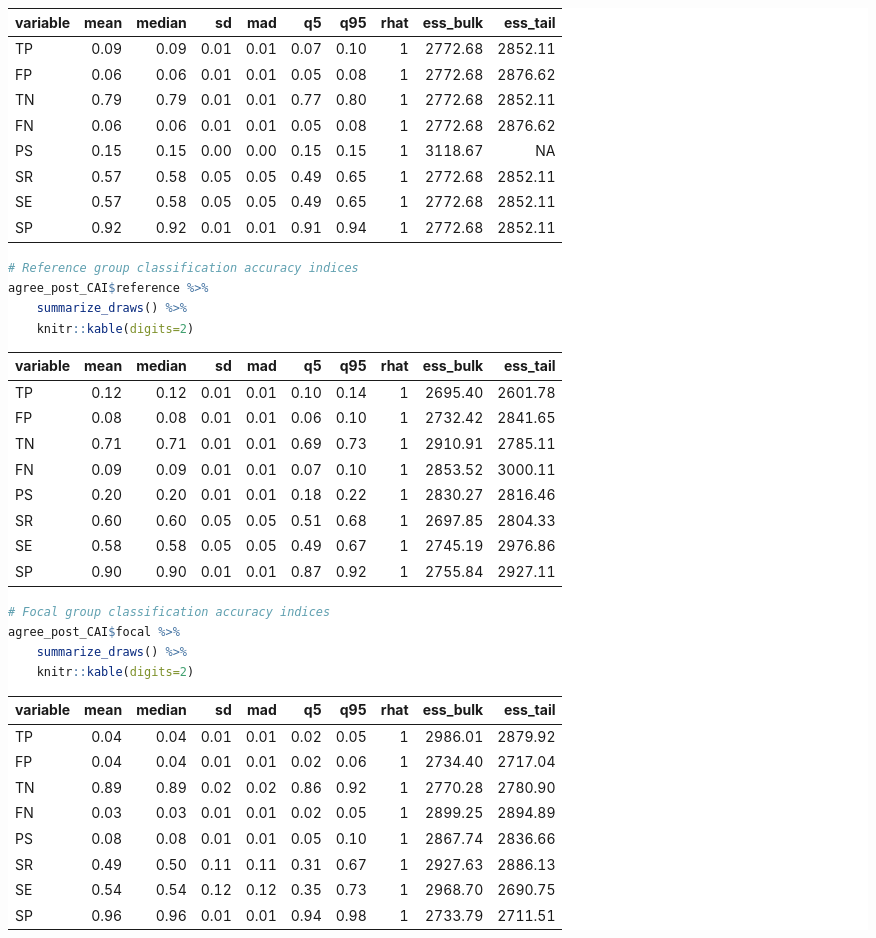 | variable | mean | median |   sd |  mad |   q5 |  q95 | rhat | ess\_bulk | ess\_tail |
|:---------|-----:|-------:|-----:|-----:|-----:|-----:|-----:|----------:|----------:|
| TP       | 0.09 |   0.09 | 0.01 | 0.01 | 0.07 | 0.10 |    1 |   2772.68 |   2852.11 |
| FP       | 0.06 |   0.06 | 0.01 | 0.01 | 0.05 | 0.08 |    1 |   2772.68 |   2876.62 |
| TN       | 0.79 |   0.79 | 0.01 | 0.01 | 0.77 | 0.80 |    1 |   2772.68 |   2852.11 |
| FN       | 0.06 |   0.06 | 0.01 | 0.01 | 0.05 | 0.08 |    1 |   2772.68 |   2876.62 |
| PS       | 0.15 |   0.15 | 0.00 | 0.00 | 0.15 | 0.15 |    1 |   3118.67 |        NA |
| SR       | 0.57 |   0.58 | 0.05 | 0.05 | 0.49 | 0.65 |    1 |   2772.68 |   2852.11 |
| SE       | 0.57 |   0.58 | 0.05 | 0.05 | 0.49 | 0.65 |    1 |   2772.68 |   2852.11 |
| SP       | 0.92 |   0.92 | 0.01 | 0.01 | 0.91 | 0.94 |    1 |   2772.68 |   2852.11 |

``` r
# Reference group classification accuracy indices
agree_post_CAI$reference %>%
    summarize_draws() %>%
    knitr::kable(digits=2)
```

| variable | mean | median |   sd |  mad |   q5 |  q95 | rhat | ess\_bulk | ess\_tail |
|:---------|-----:|-------:|-----:|-----:|-----:|-----:|-----:|----------:|----------:|
| TP       | 0.12 |   0.12 | 0.01 | 0.01 | 0.10 | 0.14 |    1 |   2695.40 |   2601.78 |
| FP       | 0.08 |   0.08 | 0.01 | 0.01 | 0.06 | 0.10 |    1 |   2732.42 |   2841.65 |
| TN       | 0.71 |   0.71 | 0.01 | 0.01 | 0.69 | 0.73 |    1 |   2910.91 |   2785.11 |
| FN       | 0.09 |   0.09 | 0.01 | 0.01 | 0.07 | 0.10 |    1 |   2853.52 |   3000.11 |
| PS       | 0.20 |   0.20 | 0.01 | 0.01 | 0.18 | 0.22 |    1 |   2830.27 |   2816.46 |
| SR       | 0.60 |   0.60 | 0.05 | 0.05 | 0.51 | 0.68 |    1 |   2697.85 |   2804.33 |
| SE       | 0.58 |   0.58 | 0.05 | 0.05 | 0.49 | 0.67 |    1 |   2745.19 |   2976.86 |
| SP       | 0.90 |   0.90 | 0.01 | 0.01 | 0.87 | 0.92 |    1 |   2755.84 |   2927.11 |

``` r
# Focal group classification accuracy indices
agree_post_CAI$focal %>%
    summarize_draws() %>%
    knitr::kable(digits=2)
```

| variable | mean | median |   sd |  mad |   q5 |  q95 | rhat | ess\_bulk | ess\_tail |
|:---------|-----:|-------:|-----:|-----:|-----:|-----:|-----:|----------:|----------:|
| TP       | 0.04 |   0.04 | 0.01 | 0.01 | 0.02 | 0.05 |    1 |   2986.01 |   2879.92 |
| FP       | 0.04 |   0.04 | 0.01 | 0.01 | 0.02 | 0.06 |    1 |   2734.40 |   2717.04 |
| TN       | 0.89 |   0.89 | 0.02 | 0.02 | 0.86 | 0.92 |    1 |   2770.28 |   2780.90 |
| FN       | 0.03 |   0.03 | 0.01 | 0.01 | 0.02 | 0.05 |    1 |   2899.25 |   2894.89 |
| PS       | 0.08 |   0.08 | 0.01 | 0.01 | 0.05 | 0.10 |    1 |   2867.74 |   2836.66 |
| SR       | 0.49 |   0.50 | 0.11 | 0.11 | 0.31 | 0.67 |    1 |   2927.63 |   2886.13 |
| SE       | 0.54 |   0.54 | 0.12 | 0.12 | 0.35 | 0.73 |    1 |   2968.70 |   2690.75 |
| SP       | 0.96 |   0.96 | 0.01 | 0.01 | 0.94 | 0.98 |    1 |   2733.79 |   2711.51 |
